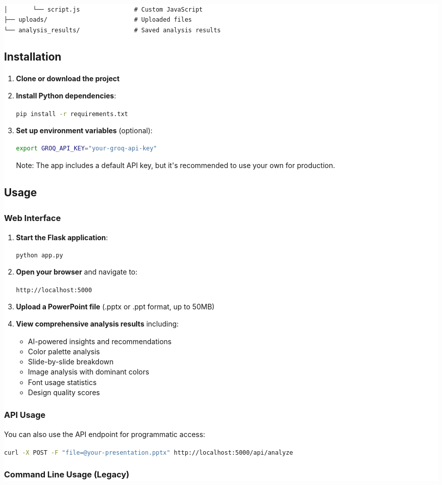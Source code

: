 ```
│       └── script.js               # Custom JavaScript
├── uploads/                        # Uploaded files
└── analysis_results/               # Saved analysis results
```

## Installation

1. **Clone or download the project**

2. **Install Python dependencies**:
   ```bash
   pip install -r requirements.txt
   ```

3. **Set up environment variables** (optional):
   ```bash
   export GROQ_API_KEY="your-groq-api-key"
   ```
   
   Note: The app includes a default API key, but it's recommended to use your own for production.

## Usage

### Web Interface

1. **Start the Flask application**:
   ```bash
   python app.py
   ```

2. **Open your browser** and navigate to:
   ```
   http://localhost:5000
   ```

3. **Upload a PowerPoint file** (.pptx or .ppt format, up to 50MB)

4. **View comprehensive analysis results** including:
   - AI-powered insights and recommendations
   - Color palette analysis
   - Slide-by-slide breakdown
   - Image analysis with dominant colors
   - Font usage statistics
   - Design quality scores

### API Usage

You can also use the API endpoint for programmatic access:

```bash
curl -X POST -F "file=@your-presentation.pptx" http://localhost:5000/api/analyze
```

### Command Line Usage (Legacy)
